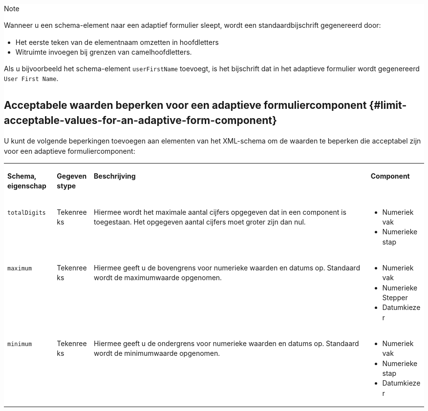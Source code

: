  </tbody>
</table>

>[!NOTE]
>
>Wanneer u een schema-element naar een adaptief formulier sleept, wordt een standaardbijschrift gegenereerd door:
>
>* Het eerste teken van de elementnaam omzetten in hoofdletters
>* Witruimte invoegen bij grenzen van camelhoofdletters.

>
>
Als u bijvoorbeeld het schema-element `userFirstName` toevoegt, is het bijschrift dat in het adaptieve formulier wordt gegenereerd `User First Name`.

## Acceptabele waarden beperken voor een adaptieve formuliercomponent {#limit-acceptable-values-for-an-adaptive-form-component}

U kunt de volgende beperkingen toevoegen aan elementen van het XML-schema om de waarden te beperken die acceptabel zijn voor een adaptieve formuliercomponent:

<table>
 <tbody>
  <tr>
   <td><p><strong> Schema, eigenschap</strong></p> </td>
   <td><p><strong>Gegevenstype</strong></p> </td>
   <td><p><strong>Beschrijving</strong></p> </td>
   <td><p><strong>Component</strong></p> </td>
  </tr>
  <tr>
   <td><p><code>totalDigits</code></p> </td>
   <td><p>Tekenreeks</p> </td>
   <td><p>Hiermee wordt het maximale aantal cijfers opgegeven dat in een component is toegestaan. Het opgegeven aantal cijfers moet groter zijn dan nul.</p> </td>
   <td>
    <ul>
     <li>Numeriek vak</li>
     <li>Numerieke stap</li>
    </ul> </td>
  </tr>
  <tr>
   <td><p><code>maximum</code></p> </td>
   <td><p>Tekenreeks</p> </td>
   <td><p>Hiermee geeft u de bovengrens voor numerieke waarden en datums op. Standaard wordt de maximumwaarde opgenomen.</p> </td>
   <td>
    <ul>
     <li>Numeriek vak</li>
     <li>Numerieke Stepper<br /> </li>
     <li>Datumkiezer</li>
    </ul> </td>
  </tr>
  <tr>
   <td><p><code>minimum</code></p> </td>
   <td><p>Tekenreeks</p> </td>
   <td><p>Hiermee geeft u de ondergrens voor numerieke waarden en datums op. Standaard wordt de minimumwaarde opgenomen.</p> </td>
   <td>
    <ul>
     <li>Numeriek vak</li>
     <li>Numerieke stap</li>
     <li>Datumkiezer</li>
    </ul> </td>